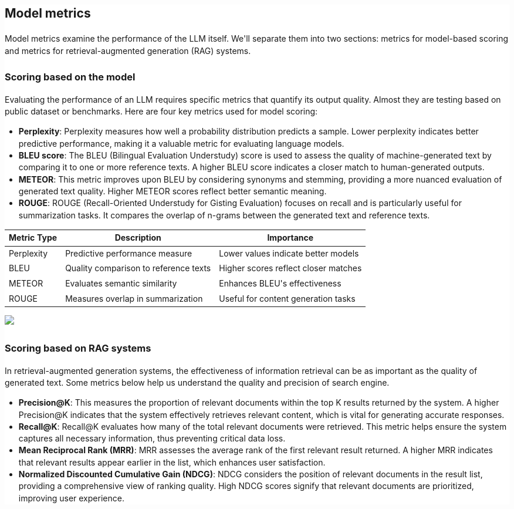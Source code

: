 ## Model metrics

Model metrics examine the performance of the LLM itself. We'll separate them into two sections: metrics for model-based scoring and metrics for retrieval-augmented generation (RAG) systems.

### Scoring based on the model

Evaluating the performance of an LLM requires specific metrics that quantify its output quality. Almost they are testing based on public dataset or benchmarks. Here are four key metrics used for model scoring:

- **Perplexity**: Perplexity measures how well a probability distribution predicts a sample. Lower perplexity indicates better predictive performance, making it a valuable metric for evaluating language models.
- **BLEU score**: The BLEU (Bilingual Evaluation Understudy) score is used to assess the quality of machine-generated text by comparing it to one or more reference texts. A higher BLEU score indicates a closer match to human-generated outputs.
- **METEOR**: This metric improves upon BLEU by considering synonyms and stemming, providing a more nuanced evaluation of generated text quality. Higher METEOR scores reflect better semantic meaning.
- **ROUGE**: ROUGE (Recall-Oriented Understudy for Gisting Evaluation) focuses on recall and is particularly useful for summarization tasks. It compares the overlap of n-grams between the generated text and reference texts.

| Metric Type | Description                           | Importance                           |
| ----------- | ------------------------------------- | ------------------------------------ |
| Perplexity  | Predictive performance measure        | Lower values indicate better models  |
| BLEU        | Quality comparison to reference texts | Higher scores reflect closer matches |
| METEOR      | Evaluates semantic similarity         | Enhances BLEU's effectiveness        |
| ROUGE       | Measures overlap in summarization     | Useful for content generation tasks  |

![](assets/metric-pillar-model-metric.webp)

### Scoring based on RAG systems

In retrieval-augmented generation systems, the effectiveness of information retrieval can be as important as the quality of generated text. Some metrics below help us understand the quality and precision of search engine.

- **Precision@K**: This measures the proportion of relevant documents within the top K results returned by the system. A higher Precision@K indicates that the system effectively retrieves relevant content, which is vital for generating accurate responses.
- **Recall@K**: Recall@K evaluates how many of the total relevant documents were retrieved. This metric helps ensure the system captures all necessary information, thus preventing critical data loss.
- **Mean Reciprocal Rank (MRR)**: MRR assesses the average rank of the first relevant result returned. A higher MRR indicates that relevant results appear earlier in the list, which enhances user satisfaction.
- **Normalized Discounted Cumulative Gain (NDCG)**: NDCG considers the position of relevant documents in the result list, providing a comprehensive view of ranking quality. High NDCG scores signify that relevant documents are prioritized, improving user experience.

